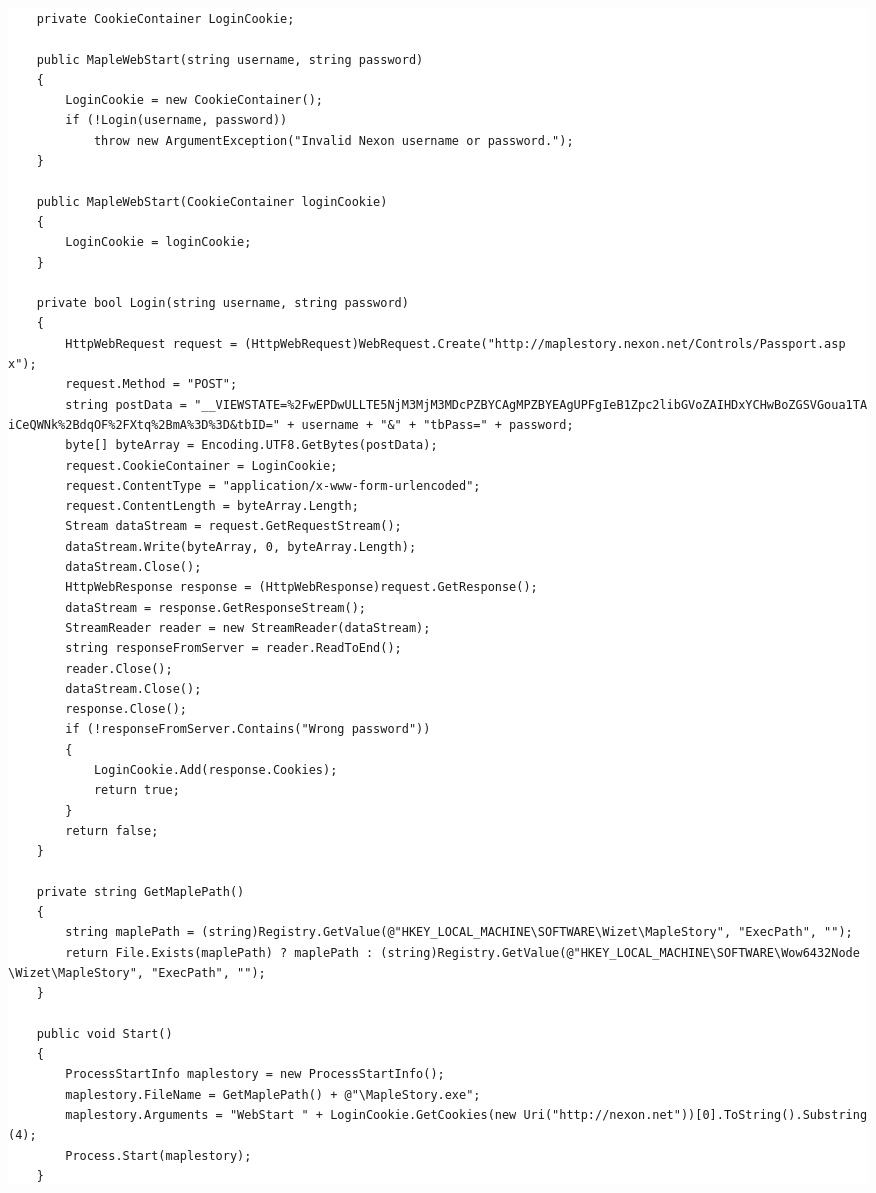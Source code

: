 ```
    private CookieContainer LoginCookie;

    public MapleWebStart(string username, string password)
    {
        LoginCookie = new CookieContainer();
        if (!Login(username, password))
            throw new ArgumentException("Invalid Nexon username or password.");
    }

    public MapleWebStart(CookieContainer loginCookie)
    {
        LoginCookie = loginCookie;
    }

    private bool Login(string username, string password)
    {
        HttpWebRequest request = (HttpWebRequest)WebRequest.Create("http://maplestory.nexon.net/Controls/Passport.aspx");
        request.Method = "POST";
        string postData = "__VIEWSTATE=%2FwEPDwULLTE5NjM3MjM3MDcPZBYCAgMPZBYEAgUPFgIeB1Zpc2libGVoZAIHDxYCHwBoZGSVGoua1TAiCeQWNk%2BdqOF%2FXtq%2BmA%3D%3D&tbID=" + username + "&" + "tbPass=" + password;
        byte[] byteArray = Encoding.UTF8.GetBytes(postData);
        request.CookieContainer = LoginCookie;
        request.ContentType = "application/x-www-form-urlencoded";
        request.ContentLength = byteArray.Length;
        Stream dataStream = request.GetRequestStream();
        dataStream.Write(byteArray, 0, byteArray.Length);
        dataStream.Close();
        HttpWebResponse response = (HttpWebResponse)request.GetResponse();
        dataStream = response.GetResponseStream();
        StreamReader reader = new StreamReader(dataStream);
        string responseFromServer = reader.ReadToEnd();
        reader.Close();
        dataStream.Close();
        response.Close();
        if (!responseFromServer.Contains("Wrong password"))
        {
            LoginCookie.Add(response.Cookies);
            return true;
        }
        return false;
    }

    private string GetMaplePath()
    {
        string maplePath = (string)Registry.GetValue(@"HKEY_LOCAL_MACHINE\SOFTWARE\Wizet\MapleStory", "ExecPath", "");
        return File.Exists(maplePath) ? maplePath : (string)Registry.GetValue(@"HKEY_LOCAL_MACHINE\SOFTWARE\Wow6432Node\Wizet\MapleStory", "ExecPath", "");
    }

    public void Start()
    {
        ProcessStartInfo maplestory = new ProcessStartInfo();
        maplestory.FileName = GetMaplePath() + @"\MapleStory.exe";
        maplestory.Arguments = "WebStart " + LoginCookie.GetCookies(new Uri("http://nexon.net"))[0].ToString().Substring(4);
        Process.Start(maplestory);
    } 
```
